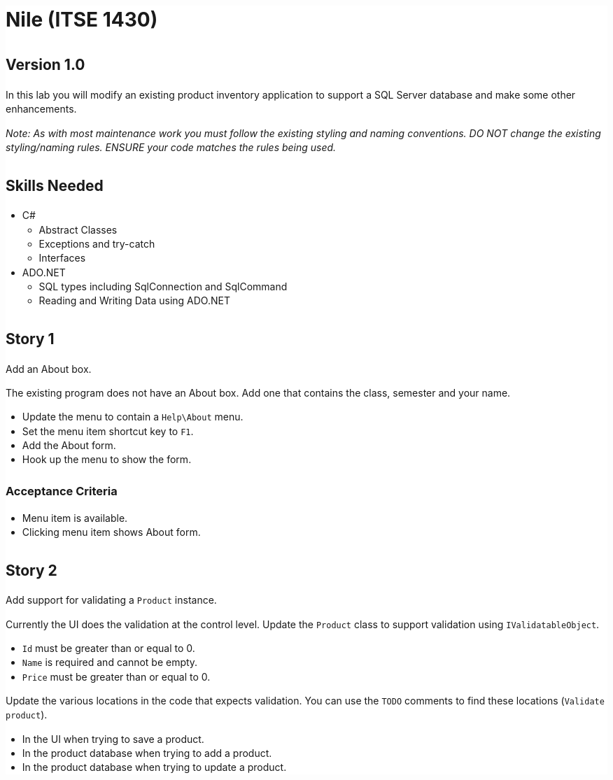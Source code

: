 # Nile (ITSE 1430)
## Version 1.0

In this lab you will modify an existing product inventory application to support a SQL Server database and make some other enhancements.

*Note: As with most maintenance work you must follow the existing styling and naming conventions. DO NOT change the existing styling/naming rules. ENSURE your code matches the rules being used.*

## Skills Needed

- C#
   - Abstract Classes
   - Exceptions and try-catch
   - Interfaces
- ADO.NET
  - SQL types including SqlConnection and SqlCommand   
  - Reading and Writing Data using ADO.NET

## Story 1

Add an About box.

The existing program does not have an About box. Add one that contains the class, semester and your name.

- Update the menu to contain a `Help\About` menu.
- Set the menu item shortcut key to `F1`.
- Add the About form.
- Hook up the menu to show the form.

### Acceptance Criteria

- Menu item is available.
- Clicking menu item shows About form.

## Story 2

Add support for validating a `Product` instance.

Currently the UI does the validation at the control level. Update the `Product` class to support validation using `IValidatableObject`.

- `Id` must be greater than or equal to 0.
- `Name` is required and cannot be empty.
- `Price` must be greater than or equal to 0.

Update the various locations in the code that expects validation. You can use the `TODO` comments to find these locations (`Validate product`).

- In the UI when trying to save a product.
- In the product database when trying to add a product.
- In the product database when trying to update a product.
